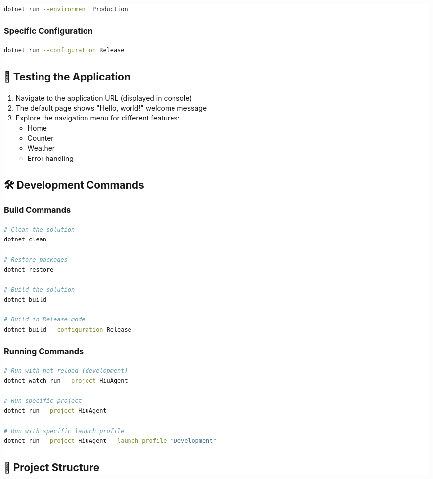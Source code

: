 ```bash
dotnet run --environment Production
```

### Specific Configuration

```bash
dotnet run --configuration Release
```

## 🧪 Testing the Application

1. Navigate to the application URL (displayed in console)
2. The default page shows "Hello, world!" welcome message
3. Explore the navigation menu for different features:
   - Home
   - Counter
   - Weather
   - Error handling

## 🛠️ Development Commands

### Build Commands

```bash
# Clean the solution
dotnet clean

# Restore packages
dotnet restore

# Build the solution
dotnet build

# Build in Release mode
dotnet build --configuration Release
```

### Running Commands

```bash
# Run with hot reload (development)
dotnet watch run --project HiuAgent

# Run specific project
dotnet run --project HiuAgent

# Run with specific launch profile
dotnet run --project HiuAgent --launch-profile "Development"
```

## 📁 Project Structure
